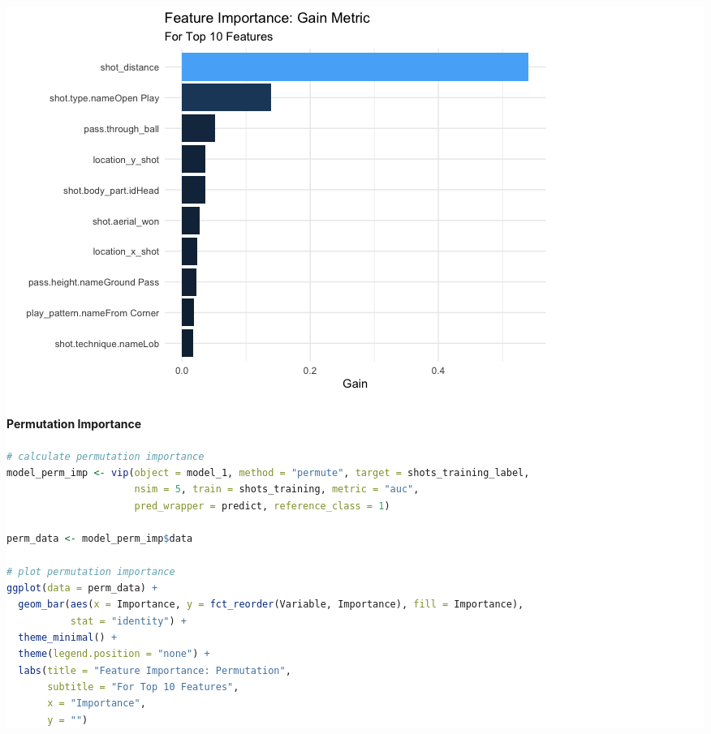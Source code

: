 
![](xG_model_files/figure-html/gain-1.png)

#### Permutation Importance


```r
# calculate permutation importance
model_perm_imp <- vip(object = model_1, method = "permute", target = shots_training_label, 
                      nsim = 5, train = shots_training, metric = "auc", 
                      pred_wrapper = predict, reference_class = 1)

perm_data <- model_perm_imp$data

# plot permutation importance
ggplot(data = perm_data) + 
  geom_bar(aes(x = Importance, y = fct_reorder(Variable, Importance), fill = Importance), 
           stat = "identity") + 
  theme_minimal() + 
  theme(legend.position = "none") + 
  labs(title = "Feature Importance: Permutation",
       subtitle = "For Top 10 Features",
       x = "Importance",
       y = "")
```
